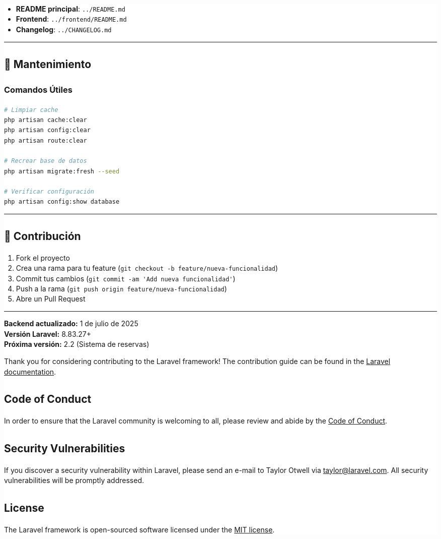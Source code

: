 - **README principal**: `../README.md`
- **Frontend**: `../frontend/README.md`
- **Changelog**: `../CHANGELOG.md`

---

## 🔧 Mantenimiento

### **Comandos Útiles**
```bash
# Limpiar cache
php artisan cache:clear
php artisan config:clear
php artisan route:clear

# Recrear base de datos
php artisan migrate:fresh --seed

# Verificar configuración
php artisan config:show database
```

---

## 🤝 Contribución

1. Fork el proyecto
2. Crea una rama para tu feature (`git checkout -b feature/nueva-funcionalidad`)
3. Commit tus cambios (`git commit -am 'Add nueva funcionalidad'`)
4. Push a la rama (`git push origin feature/nueva-funcionalidad`)
5. Abre un Pull Request

---

**Backend actualizado:** 1 de julio de 2025  
**Versión Laravel:** 8.83.27+  
**Próxima versión:** 2.2 (Sistema de reservas)

Thank you for considering contributing to the Laravel framework! The contribution guide can be found in the [Laravel documentation](https://laravel.com/docs/contributions).

## Code of Conduct

In order to ensure that the Laravel community is welcoming to all, please review and abide by the [Code of Conduct](https://laravel.com/docs/contributions#code-of-conduct).

## Security Vulnerabilities

If you discover a security vulnerability within Laravel, please send an e-mail to Taylor Otwell via [taylor@laravel.com](mailto:taylor@laravel.com). All security vulnerabilities will be promptly addressed.

## License

The Laravel framework is open-sourced software licensed under the [MIT license](https://opensource.org/licenses/MIT).
